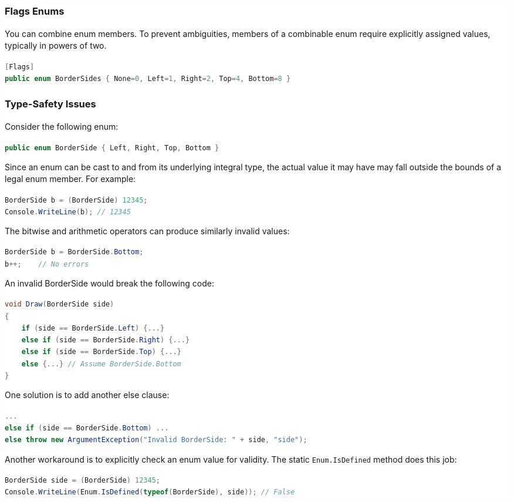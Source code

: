 ### Flags Enums

You can combine enum members. To prevent ambiguities, members of a combinable enum require explicitly assigned values, typically in powers of two.

```csharp
[Flags]
public enum BorderSides { None=0, Left=1, Right=2, Top=4, Bottom=8 }
```

### Type-Safety Issues

Consider the following enum:

```csharp
public enum BorderSide { Left, Right, Top, Bottom }
```

Since an enum can be cast to and from its underlying integral type, the actual value it may have may fall outside the bounds of a legal enum member. For example:

```csharp
BorderSide b = (BorderSide) 12345;
Console.WriteLine(b); // 12345
```

The bitwise and arithmetic operators can produce similarly invalid values:

```csharp
BorderSide b = BorderSide.Bottom;
b++;    // No errors
```

An invalid BorderSide would break the following code:

```csharp
void Draw(BorderSide side)
{
    if (side == BorderSide.Left) {...}
    else if (side == BorderSide.Right) {...}
    else if (side == BorderSide.Top) {...}
    else {...} // Assume BorderSide.Bottom
}
```

One solution is to add another else clause:

```csharp
...
else if (side == BorderSide.Bottom) ...
else throw new ArgumentException("Invalid BorderSide: " + side, "side");
```

Another workaround is to explicitly check an enum value for validity. The static `Enum.IsDefined` method does this job:

```csharp
BorderSide side = (BorderSide) 12345;
Console.WriteLine(Enum.IsDefined(typeof(BorderSide), side)); // False
```


[Constructors]: https://docs.microsoft.com/pt-br/dotnet/csharp/programming-guide/classes-and-structs/constructors
[Constants]: https://docs.microsoft.com/pt-br/dotnet/csharp/programming-guide/classes-and-structs/constants
[Fields]: https://docs.microsoft.com/pt-br/dotnet/csharp/programming-guide/classes-and-structs/fields
[Finalizers]: https://docs.microsoft.com/pt-br/dotnet/csharp/programming-guide/classes-and-structs/destructors
[Methods]: https://docs.microsoft.com/pt-br/dotnet/csharp/programming-guide/classes-and-structs/methods
[Properties]: https://docs.microsoft.com/pt-br/dotnet/csharp/programming-guide/classes-and-structs/properties
[Indexers]: https://docs.microsoft.com/pt-br/dotnet/csharp/programming-guide/indexers/index
[Operators]: https://docs.microsoft.com/pt-br/dotnet/csharp/programming-guide/statements-expressions-operators/operators
[Events]: https://docs.microsoft.com/pt-br/dotnet/csharp/programming-guide/events/index
[Delegates]: https://docs.microsoft.com/pt-br/dotnet/csharp/programming-guide/delegates/index
[Classes]: https://docs.microsoft.com/pt-br/dotnet/csharp/programming-guide/classes-and-structs/classes
[Interfaces]: https://docs.microsoft.com/pt-br/dotnet/csharp/programming-guide/interfaces/index
[Structs]: https://docs.microsoft.com/pt-br/dotnet/csharp/programming-guide/classes-and-structs/structs
[readonly]: https://docs.microsoft.com/pt-br/dotnet/csharp/language-reference/keywords/readonly
[const]: https://docs.microsoft.com/pt-br/dotnet/csharp/language-reference/keywords/const